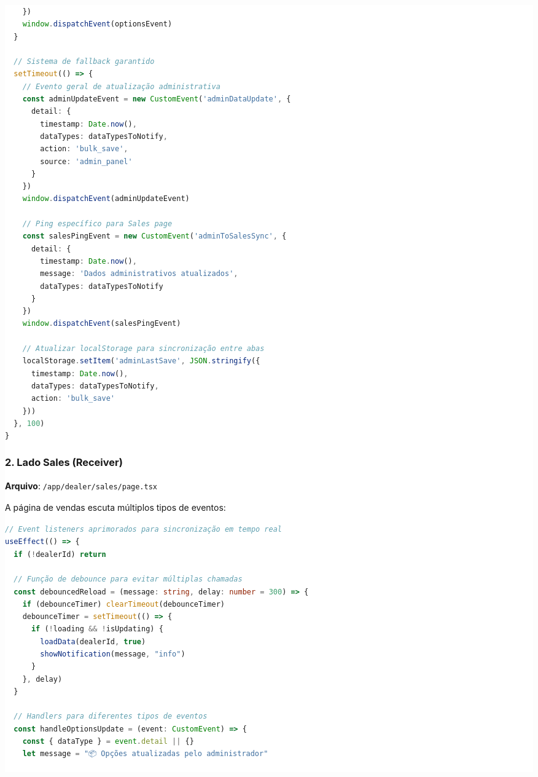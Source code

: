 ```typescript
    })
    window.dispatchEvent(optionsEvent)
  }

  // Sistema de fallback garantido
  setTimeout(() => {
    // Evento geral de atualização administrativa
    const adminUpdateEvent = new CustomEvent('adminDataUpdate', {
      detail: {
        timestamp: Date.now(),
        dataTypes: dataTypesToNotify,
        action: 'bulk_save',
        source: 'admin_panel'
      }
    })
    window.dispatchEvent(adminUpdateEvent)

    // Ping específico para Sales page
    const salesPingEvent = new CustomEvent('adminToSalesSync', {
      detail: {
        timestamp: Date.now(),
        message: 'Dados administrativos atualizados',
        dataTypes: dataTypesToNotify
      }
    })
    window.dispatchEvent(salesPingEvent)

    // Atualizar localStorage para sincronização entre abas
    localStorage.setItem('adminLastSave', JSON.stringify({
      timestamp: Date.now(),
      dataTypes: dataTypesToNotify,
      action: 'bulk_save'
    }))
  }, 100)
}
```

### 2. **Lado Sales (Receiver)**

**Arquivo**: `/app/dealer/sales/page.tsx`

A página de vendas escuta múltiplos tipos de eventos:

```typescript
// Event listeners aprimorados para sincronização em tempo real
useEffect(() => {
  if (!dealerId) return

  // Função de debounce para evitar múltiplas chamadas
  const debouncedReload = (message: string, delay: number = 300) => {
    if (debounceTimer) clearTimeout(debounceTimer)
    debounceTimer = setTimeout(() => {
      if (!loading && !isUpdating) {
        loadData(dealerId, true)
        showNotification(message, "info")
      }
    }, delay)
  }

  // Handlers para diferentes tipos de eventos
  const handleOptionsUpdate = (event: CustomEvent) => {
    const { dataType } = event.detail || {}
    let message = "📦 Opções atualizadas pelo administrador"
    
```